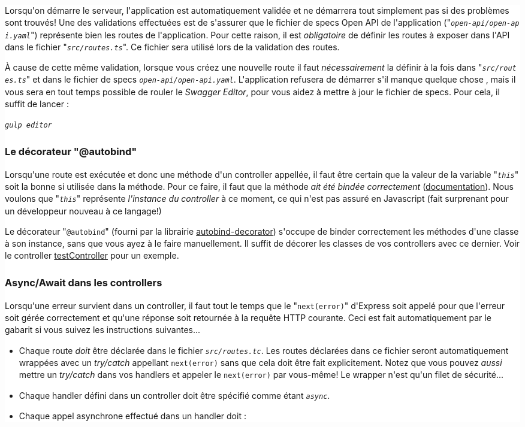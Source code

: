 Lorsqu'on démarre le serveur, l'application est automatiquement validée et ne démarrera tout simplement pas si des problèmes
sont trouvés! Une des validations effectuées est de s'assurer que le fichier de specs Open API de l'application ("_`open-api/open-api.yaml`_")
représente bien les routes de l'application. Pour cette raison, il est _obligatoire_ de définir les routes à exposer dans l'API
dans le fichier "_`src/routes.ts`_". Ce fichier sera utilisé lors de la validation des routes.

À cause de cette même validation, lorsque vous créez une nouvelle route il faut _nécessairement_ la définir à la fois dans "_`src/routes.ts`_"
et dans le fichier de specs _`open-api/open-api.yaml`_. L'application refusera de démarrer s'il manque quelque chose , mais il vous sera
en tout temps possible de rouler le _Swagger Editor_, pour vous aidez à mettre à jour le fichier de specs. Pour cela, il suffit de lancer :

_`gulp editor`_

### Le décorateur "@autobind"

Lorsqu'une route est exécutée et donc une méthode d'un controller appellée, il faut être certain que la valeur
de la variable "_`this`_" soit la bonne si utilisée dans la méthode. Pour ce faire, il faut que la méthode
_ait été bindée correctement_ ([documentation](https://developer.mozilla.org/en-US/docs/Web/JavaScript/Reference/Global_Objects/fonction/bind)).
Nous voulons que "_`this`_" représente _l'instance du controller_ à ce moment, ce qui n'est pas assuré en Javascript
(fait surprenant pour un développeur nouveau à ce langage!)

Le décorateur "`@autobind`" (fourni par la librairie [autobind-decorator](https://github.com/andreypopp/autobind-decorator)) s'occupe de binder
correctement les méthodes d'une classe à son instance, sans que vous ayez à le faire manuellement. Il suffit de décorer les classes de vos controllers avec ce dernier.
Voir le controller [testController](https://bitbucket.org/villemontreal/generator-mtl-node-api/src/master/generators/app/templates/src/controllers/testController.ts)
pour un exemple.

### Async/Await dans les controllers

Lorsqu'une erreur survient dans un controller, il faut tout le temps que le "`next(error)`" d'Express soit appelé pour que l'erreur
soit gérée correctement et qu'une réponse soit retournée à la requête HTTP courante. Ceci est fait automatiquement par le gabarit si vous
suivez les instructions suivantes...

* Chaque route _doit_ être déclarée dans le fichier _`src/routes.tc`_. Les routes déclarées dans ce fichier seront automatiquement wrappées
  avec un _try/catch_ appellant `next(error)` sans que cela doit être fait explicitement. Notez que vous pouvez _aussi_ mettre un _try/catch_ dans vos
  handlers et appeler le `next(error)` par vous-même! Le wrapper n'est qu'un filet de sécurité...

* Chaque handler défini dans un controller doit être spécifié comme étant _`async`_.

* Chaque appel asynchrone effectué dans un handler doit :
